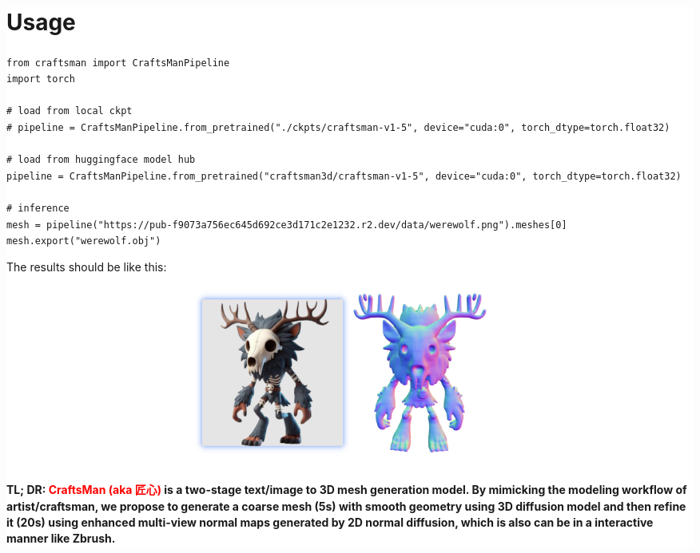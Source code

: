 # Usage

```
from craftsman import CraftsManPipeline
import torch

# load from local ckpt
# pipeline = CraftsManPipeline.from_pretrained("./ckpts/craftsman-v1-5", device="cuda:0", torch_dtype=torch.float32) 

# load from huggingface model hub
pipeline = CraftsManPipeline.from_pretrained("craftsman3d/craftsman-v1-5", device="cuda:0", torch_dtype=torch.float32)

# inference
mesh = pipeline("https://pub-f9073a756ec645d692ce3d171c2e1232.r2.dev/data/werewolf.png").meshes[0]
mesh.export("werewolf.obj")

```

The results should be like this:
<p align="center">
  <img src="asset/demo_result.png"  height=220>
</p>


#### TL; DR: <font color="red">**CraftsMan (aka 匠心)**</font> is a two-stage text/image to 3D mesh generation model. By mimicking the modeling workflow of artist/craftsman, we propose to generate a coarse mesh (5s) with smooth geometry using 3D diffusion model and then refine it (20s) using enhanced multi-view normal maps generated by 2D normal diffusion, which is also can be in a interactive manner like Zbrush.
